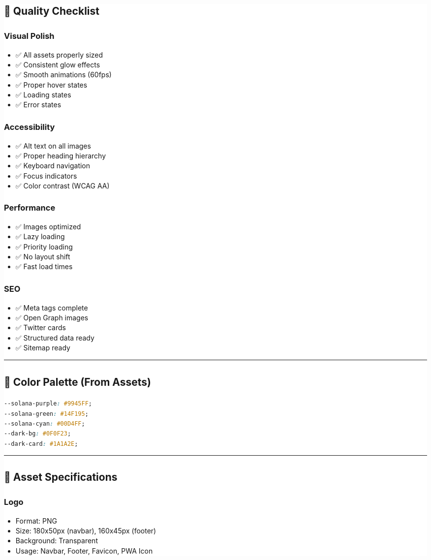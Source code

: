 
## 🎯 Quality Checklist

### Visual Polish
- ✅ All assets properly sized
- ✅ Consistent glow effects
- ✅ Smooth animations (60fps)
- ✅ Proper hover states
- ✅ Loading states
- ✅ Error states

### Accessibility
- ✅ Alt text on all images
- ✅ Proper heading hierarchy
- ✅ Keyboard navigation
- ✅ Focus indicators
- ✅ Color contrast (WCAG AA)

### Performance
- ✅ Images optimized
- ✅ Lazy loading
- ✅ Priority loading
- ✅ No layout shift
- ✅ Fast load times

### SEO
- ✅ Meta tags complete
- ✅ Open Graph images
- ✅ Twitter cards
- ✅ Structured data ready
- ✅ Sitemap ready

---

## 🎨 Color Palette (From Assets)

```css
--solana-purple: #9945FF;
--solana-green: #14F195;
--solana-cyan: #00D4FF;
--dark-bg: #0F0F23;
--dark-card: #1A1A2E;
```

---

## 📐 Asset Specifications

### Logo
- Format: PNG
- Size: 180x50px (navbar), 160x45px (footer)
- Background: Transparent
- Usage: Navbar, Footer, Favicon, PWA Icon
